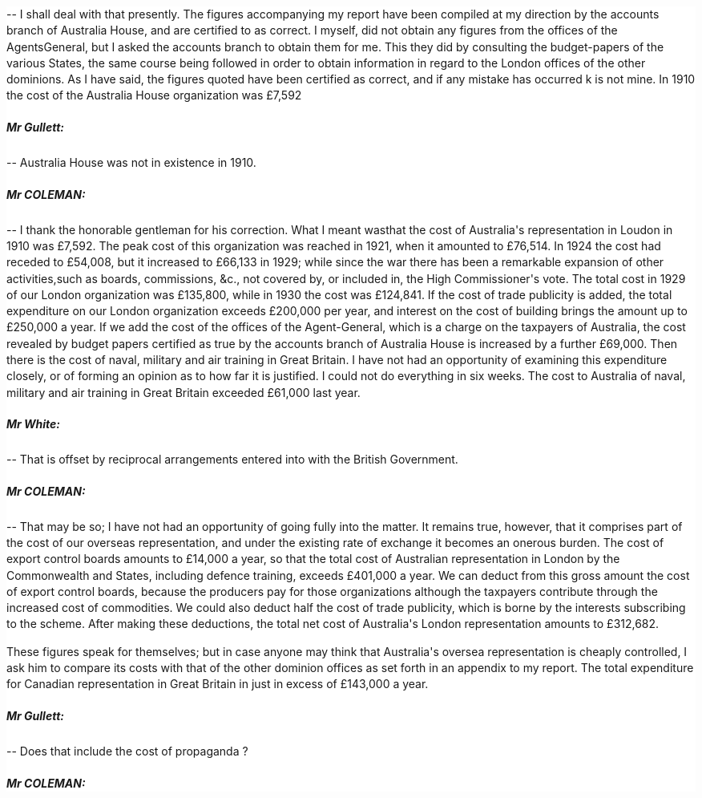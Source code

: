 -- I shall deal with that presently. The figures accompanying my report have been compiled at my direction by the accounts branch of Australia House, and are certified to as correct. I myself, did not obtain any figures from the offices of the AgentsGeneral, but I asked the accounts branch to obtain them for me. This they did by consulting the budget-papers of the various States, the same course being followed in order to obtain information in regard to the London offices of the other dominions. As I have said, the figures quoted have been certified as correct, and if any mistake has occurred k is not mine. In 1910 the cost of the Australia House organization was £7,592 

##### Mr Gullett:

-- Australia House was not in existence in 1910. 

##### Mr COLEMAN:

-- I thank the honorable gentleman for his correction. What I meant wasthat the cost of Australia's representation in Loudon in 1910 was £7,592. The peak cost of this organization was reached in 1921, when it amounted to £76,514. In 1924 the cost had receded to £54,008, but it increased to £66,133 in 1929; while since the war there has been a remarkable expansion of other activities,such as boards, commissions, &amp;c., not covered by, or included in, the High Commissioner's vote. The total cost in 1929 of our London organization was £135,800, while in 1930 the cost was £124,841. If the cost of trade publicity is added, the total expenditure on our London organization exceeds £200,000 per year, and interest on the cost of building brings the amount up to £250,000 a year. If we add the cost of the offices of the Agent-General, which is a charge on the taxpayers of Australia, the cost revealed by budget papers certified as true by the accounts branch of Australia House is increased by a further £69,000. Then there is the cost of naval, military and air training in Great Britain. I have not had an opportunity of examining this expenditure closely, or of forming an opinion as to how far it is justified. I could not do everything in six weeks. The cost to Australia of naval, military and air training in Great Britain exceeded £61,000 last year. 

##### Mr White:

-- That is offset by reciprocal arrangements entered into with the British Government. 

##### Mr COLEMAN:

-- That may be so; I have not had an opportunity of going fully into the matter. It remains true, however, that it comprises part of the cost of our overseas representation, and under the existing rate of exchange it becomes an onerous burden. The cost of export control boards amounts to £14,000 a year, so that the total cost of Australian representation in London by the Commonwealth and States, including defence training, exceeds £401,000 a year. We can deduct from this gross amount the cost of export control boards, because the producers pay for those organizations although the taxpayers contribute through the increased cost of commodities. We could also deduct half the cost of trade publicity, which is borne by the interests subscribing to the scheme. After making these deductions, the total net cost of Australia's London representation amounts to £312,682. 

These figures speak for themselves; but in case anyone may think that Australia's oversea representation is cheaply controlled, I ask him to compare its costs with that of the other dominion offices as set forth in an appendix to my report. The total expenditure for Canadian representation in Great Britain in just in excess of £143,000 a year. 

##### Mr Gullett:

-- Does that include the cost of propaganda ? 

##### Mr COLEMAN:
